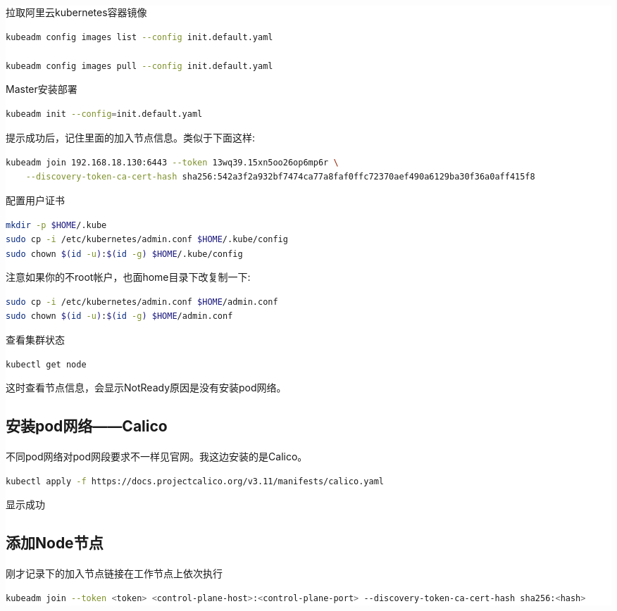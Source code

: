 拉取阿里云kubernetes容器镜像

```sh
kubeadm config images list --config init.default.yaml

kubeadm config images pull --config init.default.yaml
```

Master安装部署

```sh
kubeadm init --config=init.default.yaml
```

提示成功后，记住里面的加入节点信息。类似于下面这样:
```sh
kubeadm join 192.168.18.130:6443 --token 13wq39.15xn5oo26op6mp6r \
    --discovery-token-ca-cert-hash sha256:542a3f2a932bf7474ca77a8faf0ffc72370aef490a6129ba30f36a0aff415f8
```



配置用户证书

```sh
mkdir -p $HOME/.kube
sudo cp -i /etc/kubernetes/admin.conf $HOME/.kube/config
sudo chown $(id -u):$(id -g) $HOME/.kube/config
```

注意如果你的不root帐户，也面home目录下改复制一下:

```sh
sudo cp -i /etc/kubernetes/admin.conf $HOME/admin.conf
sudo chown $(id -u):$(id -g) $HOME/admin.conf
```

查看集群状态

```sh
kubectl get node
```

这时查看节点信息，会显示NotReady原因是没有安装pod网络。

## 安装pod网络——Calico

不同pod网络对pod网段要求不一样见官网。我这边安装的是Calico。

```sh
kubectl apply -f https://docs.projectcalico.org/v3.11/manifests/calico.yaml
```
显示成功

## 添加Node节点

刚才记录下的加入节点链接在工作节点上依次执行
```sh
kubeadm join --token <token> <control-plane-host>:<control-plane-port> --discovery-token-ca-cert-hash sha256:<hash>
```
